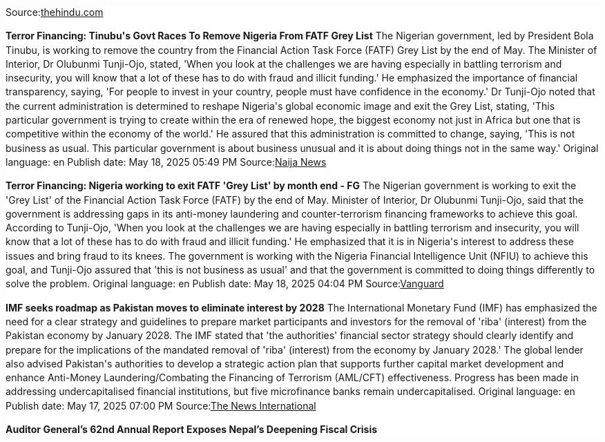 Source:[thehindu.com](https://www.thehindu.com/news/national/india-to-apprise-fatf-of-the-latest-evidence-on-terror-infrastructure-in-pakistan/article69590551.ece)

**Terror Financing: Tinubu's Govt Races To Remove Nigeria From FATF Grey List**
The Nigerian government, led by President Bola Tinubu, is working to remove the country from the Financial Action Task Force (FATF) Grey List by the end of May. The Minister of Interior, Dr Olubunmi Tunji-Ojo, stated, 'When you look at the challenges we are having especially in battling terrorism and insecurity, you will know that a lot of these has to do with fraud and illicit funding.' He emphasized the importance of financial transparency, saying, 'For people to invest in your country, people must have confidence in the economy.' Dr Tunji-Ojo noted that the current administration is determined to reshape Nigeria's global economic image and exit the Grey List, stating, 'This particular government is trying to create within the era of renewed hope, the biggest economy not just in Africa but one that is competitive within the economy of the world.' He assured that this administration is committed to change, saying, 'This is not business as usual. This particular government is about business unusual and it is about doing things not in the same way.' 
Original language: en
Publish date: May 18, 2025 05:49 PM
Source:[Naija News](https://www.naijanews.com/2025/05/18/terror-financing-tinubus-govt-races-to-remove-nigeria-from-fatf-grey-list/)

**Terror Financing: Nigeria working to exit FATF 'Grey List' by month end - FG**
The Nigerian government is working to exit the 'Grey List' of the Financial Action Task Force (FATF) by the end of May. Minister of Interior, Dr Olubunmi Tunji-Ojo, said that the government is addressing gaps in its anti-money laundering and counter-terrorism financing frameworks to achieve this goal. According to Tunji-Ojo, 'When you look at the challenges we are having especially in battling terrorism and insecurity, you will know that a lot of these has to do with fraud and illicit funding.' He emphasized that it is in Nigeria's interest to address these issues and bring fraud to its knees. The government is working with the Nigeria Financial Intelligence Unit (NFIU) to achieve this goal, and Tunji-Ojo assured that 'this is not business as usual' and that the government is committed to doing things differently to solve the problem.
Original language: en
Publish date: May 18, 2025 04:04 PM
Source:[Vanguard](https://www.vanguardngr.com/2025/05/terror-financing-nigeria-working-to-exit-fatf-grey-list-by-month-end-fg/)

**IMF seeks roadmap as Pakistan moves to eliminate interest by 2028**
The International Monetary Fund (IMF) has emphasized the need for a clear strategy and guidelines to prepare market participants and investors for the removal of 'riba' (interest) from the Pakistan economy by January 2028. The IMF stated that 'the authorities' financial sector strategy should clearly identify and prepare for the implications of the mandated removal of 'riba' (interest) from the economy by January 2028.' The global lender also advised Pakistan's authorities to develop a strategic action plan that supports further capital market development and enhance Anti-Money Laundering/Combating the Financing of Terrorism (AML/CFT) effectiveness. Progress has been made in addressing undercapitalised financial institutions, but five microfinance banks remain undercapitalised.
Original language: en
Publish date: May 17, 2025 07:00 PM
Source:[The News International](https://www.thenews.com.pk/print/1312579-imf-seeks-roadmap-as-pakistan-moves-to-eliminate-interest-by-2028)

**Auditor General’s 62nd Annual Report Exposes Nepal’s Deepening Fiscal Crisis**